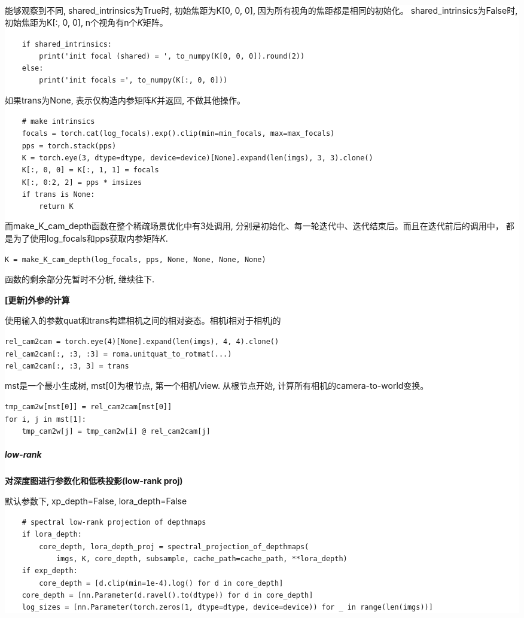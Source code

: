 能够观察到不同, 
shared_intrinsics为True时, 初始焦距为K[0, 0, 0], 因为所有视角的焦距都是相同的初始化。
shared_intrinsics为False时, 初始焦距为K[:, 0, 0], n个视角有n个$K$矩阵。

~~~
    if shared_intrinsics:
        print('init focal (shared) = ', to_numpy(K[0, 0, 0]).round(2))
    else:
        print('init focals =', to_numpy(K[:, 0, 0]))
~~~

如果trans为None, 表示仅构造内参矩阵$K$并返回, 不做其他操作。

~~~
    # make intrinsics
    focals = torch.cat(log_focals).exp().clip(min=min_focals, max=max_focals)
    pps = torch.stack(pps)
    K = torch.eye(3, dtype=dtype, device=device)[None].expand(len(imgs), 3, 3).clone()
    K[:, 0, 0] = K[:, 1, 1] = focals
    K[:, 0:2, 2] = pps * imsizes
    if trans is None:
        return K
~~~

而make_K_cam_depth函数在整个稀疏场景优化中有3处调用, 
分别是初始化、每一轮迭代中、迭代结束后。而且在迭代前后的调用中，
都是为了使用log_focals和pps获取内参矩阵$K$.

~~~
K = make_K_cam_depth(log_focals, pps, None, None, None, None)
~~~

函数的剩余部分先暂时不分析, 继续往下.

**[更新]外参的计算**

使用输入的参数quat和trans构建相机之间的相对姿态。相机i相对于相机j的
~~~
rel_cam2cam = torch.eye(4)[None].expand(len(imgs), 4, 4).clone()
rel_cam2cam[:, :3, :3] = roma.unitquat_to_rotmat(...)
rel_cam2cam[:, :3, 3] = trans
~~~

mst是一个最小生成树, mst[0]为根节点, 第一个相机/view. 从根节点开始, 计算所有相机的camera-to-world变换。

~~~
tmp_cam2w[mst[0]] = rel_cam2cam[mst[0]]
for i, j in mst[1]:
    tmp_cam2w[j] = tmp_cam2w[i] @ rel_cam2cam[j]
~~~

##### low-rank

**对深度图进行参数化和低秩投影(low-rank proj)**

默认参数下, xp_depth=False, lora_depth=False

~~~
    # spectral low-rank projection of depthmaps
    if lora_depth:
        core_depth, lora_depth_proj = spectral_projection_of_depthmaps(
            imgs, K, core_depth, subsample, cache_path=cache_path, **lora_depth)
    if exp_depth:
        core_depth = [d.clip(min=1e-4).log() for d in core_depth]
    core_depth = [nn.Parameter(d.ravel().to(dtype)) for d in core_depth]
    log_sizes = [nn.Parameter(torch.zeros(1, dtype=dtype, device=device)) for _ in range(len(imgs))]
~~~
